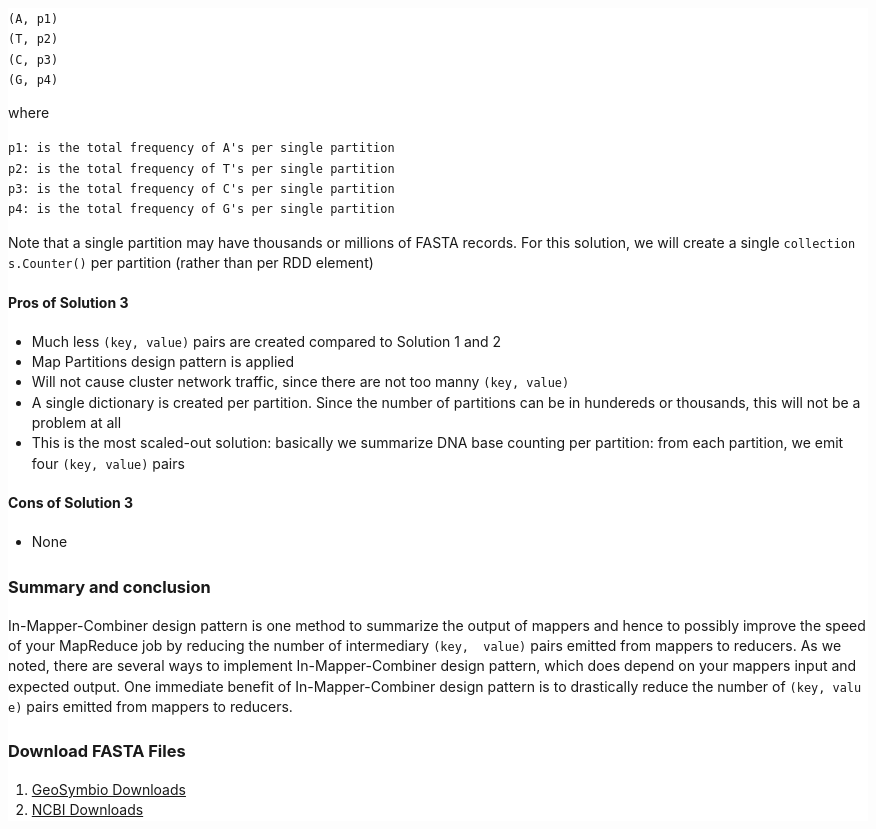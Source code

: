	(A, p1)
	(T, p2)
	(C, p3)
	(G, p4)

where 

	p1: is the total frequency of A's per single partition
	p2: is the total frequency of T's per single partition
	p3: is the total frequency of C's per single partition
	p4: is the total frequency of G's per single partition

Note that a single partition may have thousands or millions 
of FASTA records. For this solution, we will create 
a single `collections.Counter()` per partition (rather than
per RDD element)


#### Pros of Solution 3
* Much less  `(key, value)` pairs are created 
  compared to Solution 1 and 2
* Map Partitions design pattern is applied
* Will not cause cluster network traffic, since 
  there are not too manny `(key, value)`
* A single dictionary is created per partition.
  Since the number of partitions can be in hundereds or 
  thousands, this will not be a problem at all
* This is the most scaled-out solution: basically
  we summarize DNA base counting per partition:
  from each partition, we emit four `(key, value)`
  pairs 

#### Cons of Solution 3
* None


### Summary and conclusion
In-Mapper-Combiner design pattern is one method
to summarize the output of mappers and hence to 
possibly improve the speed of your MapReduce 
job by reducing the number of intermediary `(key, 
value)` pairs emitted from mappers to reducers. 
As we noted, there are several ways to implement 
In-Mapper-Combiner  design pattern, which does 
depend on your mappers input and expected output. 
One immediate benefit of In-Mapper-Combiner design 
pattern is to drastically reduce the number of 
`(key, value)` pairs emitted from mappers to reducers.


### Download FASTA Files

1. [GeoSymbio Downloads](https://sites.google.com/site/geosymbio/downloads)
2. [NCBI Downloads](https://ftp.ncbi.nlm.nih.gov/snp/organisms/human_9606/rs_fasta/)

